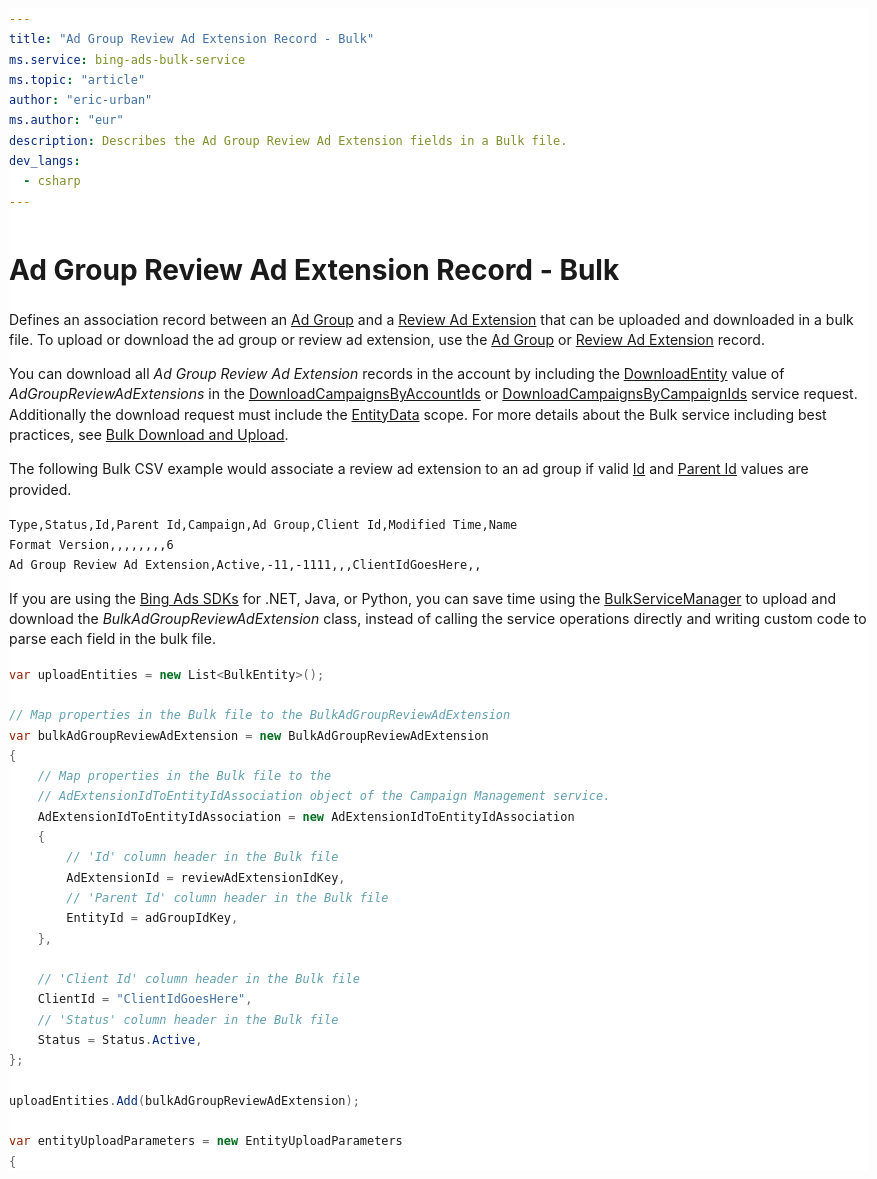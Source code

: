 ```yaml
---
title: "Ad Group Review Ad Extension Record - Bulk"
ms.service: bing-ads-bulk-service
ms.topic: "article"
author: "eric-urban"
ms.author: "eur"
description: Describes the Ad Group Review Ad Extension fields in a Bulk file.
dev_langs:
  - csharp
---
```

# Ad Group Review Ad Extension Record - Bulk
Defines an association record between an [Ad Group](ad-group.md) and a [Review Ad Extension](review-ad-extension.md) that can be uploaded and downloaded in a bulk file. To upload or download the ad group or review ad extension, use the [Ad Group](ad-group.md) or [Review Ad Extension](review-ad-extension.md) record.

You can download all *Ad Group Review Ad Extension* records in the account by including the [DownloadEntity](downloadentity.md) value of *AdGroupReviewAdExtensions* in the [DownloadCampaignsByAccountIds](downloadcampaignsbyaccountids.md) or [DownloadCampaignsByCampaignIds](downloadcampaignsbycampaignids.md) service request. Additionally the download request must include the [EntityData](datascope.md#entitydata) scope. For more details about the Bulk service including best practices, see [Bulk Download and Upload](../guides/bulk-download-upload.md).

The following Bulk CSV example would associate a review ad extension to an ad group if valid [Id](#id) and [Parent Id](#parentid) values are provided. 

```csv
Type,Status,Id,Parent Id,Campaign,Ad Group,Client Id,Modified Time,Name
Format Version,,,,,,,,6
Ad Group Review Ad Extension,Active,-11,-1111,,,ClientIdGoesHere,,
```

If you are using the [Bing Ads SDKs](../guides/client-libraries.md) for .NET, Java, or Python, you can save time using the [BulkServiceManager](../guides/sdk-bulk-service-manager.md) to upload and download the *BulkAdGroupReviewAdExtension* class, instead of calling the service operations directly and writing custom code to parse each field in the bulk file. 

```csharp
var uploadEntities = new List<BulkEntity>();

// Map properties in the Bulk file to the BulkAdGroupReviewAdExtension
var bulkAdGroupReviewAdExtension = new BulkAdGroupReviewAdExtension
{
    // Map properties in the Bulk file to the 
    // AdExtensionIdToEntityIdAssociation object of the Campaign Management service.
    AdExtensionIdToEntityIdAssociation = new AdExtensionIdToEntityIdAssociation
    {
        // 'Id' column header in the Bulk file
        AdExtensionId = reviewAdExtensionIdKey,
        // 'Parent Id' column header in the Bulk file
        EntityId = adGroupIdKey,
    },
                
    // 'Client Id' column header in the Bulk file
    ClientId = "ClientIdGoesHere",
    // 'Status' column header in the Bulk file
    Status = Status.Active,
};

uploadEntities.Add(bulkAdGroupReviewAdExtension);

var entityUploadParameters = new EntityUploadParameters
{
```